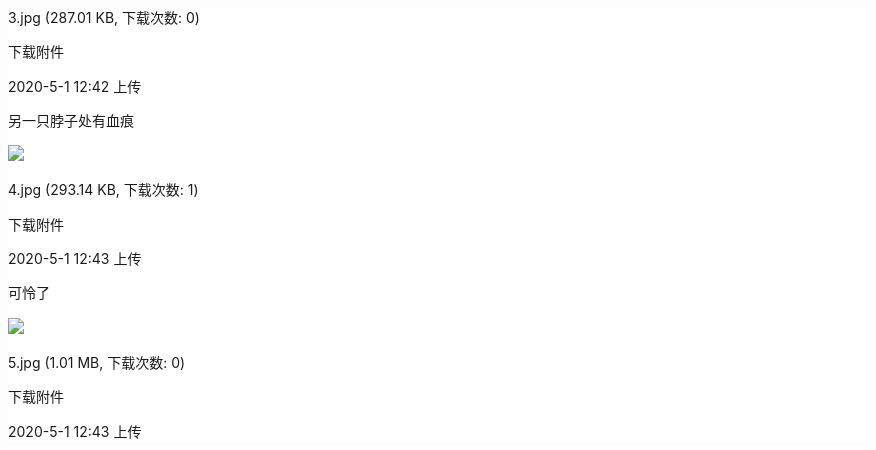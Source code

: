 




3.jpg
(287.01 KB, 下载次数: 0)




下载附件


2020-5-1 12:42 上传








另一只脖子处有血痕

<img src="https://img.saraba1st.com/forum/202005/01/124256iomnmm1mp63m867p.jpg" referrerpolicy="no-referrer">









4.jpg
(293.14 KB, 下载次数: 1)




下载附件


2020-5-1 12:43 上传








可怜了

<img src="https://img.saraba1st.com/forum/202005/01/124300cyuyystz3etcyb9s.jpg" referrerpolicy="no-referrer">









5.jpg
(1.01 MB, 下载次数: 0)




下载附件


2020-5-1 12:43 上传


